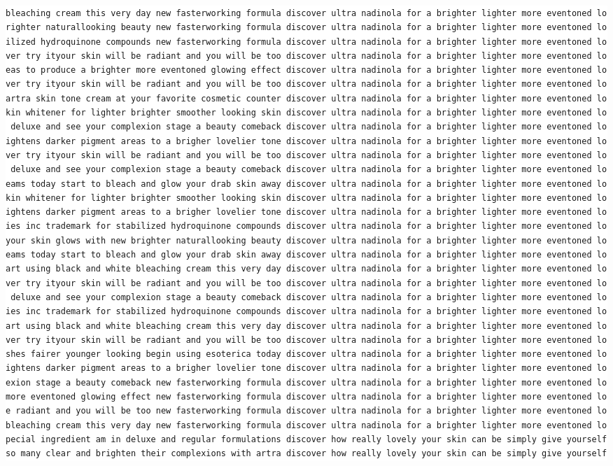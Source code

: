     bleaching cream this very day new fasterworking formula discover ultra nadinola for a brighter lighter more eventoned lo
    righter naturallooking beauty new fasterworking formula discover ultra nadinola for a brighter lighter more eventoned lo
    ilized hydroquinone compounds new fasterworking formula discover ultra nadinola for a brighter lighter more eventoned lo
    ver try ityour skin will be radiant and you will be too discover ultra nadinola for a brighter lighter more eventoned lo
    eas to produce a brighter more eventoned glowing effect discover ultra nadinola for a brighter lighter more eventoned lo
    ver try ityour skin will be radiant and you will be too discover ultra nadinola for a brighter lighter more eventoned lo
    artra skin tone cream at your favorite cosmetic counter discover ultra nadinola for a brighter lighter more eventoned lo
    kin whitener for lighter brighter smoother looking skin discover ultra nadinola for a brighter lighter more eventoned lo
     deluxe and see your complexion stage a beauty comeback discover ultra nadinola for a brighter lighter more eventoned lo
    ightens darker pigment areas to a brigher lovelier tone discover ultra nadinola for a brighter lighter more eventoned lo
    ver try ityour skin will be radiant and you will be too discover ultra nadinola for a brighter lighter more eventoned lo
     deluxe and see your complexion stage a beauty comeback discover ultra nadinola for a brighter lighter more eventoned lo
    eams today start to bleach and glow your drab skin away discover ultra nadinola for a brighter lighter more eventoned lo
    kin whitener for lighter brighter smoother looking skin discover ultra nadinola for a brighter lighter more eventoned lo
    ightens darker pigment areas to a brigher lovelier tone discover ultra nadinola for a brighter lighter more eventoned lo
    ies inc trademark for stabilized hydroquinone compounds discover ultra nadinola for a brighter lighter more eventoned lo
    your skin glows with new brighter naturallooking beauty discover ultra nadinola for a brighter lighter more eventoned lo
    eams today start to bleach and glow your drab skin away discover ultra nadinola for a brighter lighter more eventoned lo
    art using black and white bleaching cream this very day discover ultra nadinola for a brighter lighter more eventoned lo
    ver try ityour skin will be radiant and you will be too discover ultra nadinola for a brighter lighter more eventoned lo
     deluxe and see your complexion stage a beauty comeback discover ultra nadinola for a brighter lighter more eventoned lo
    ies inc trademark for stabilized hydroquinone compounds discover ultra nadinola for a brighter lighter more eventoned lo
    art using black and white bleaching cream this very day discover ultra nadinola for a brighter lighter more eventoned lo
    ver try ityour skin will be radiant and you will be too discover ultra nadinola for a brighter lighter more eventoned lo
    shes fairer younger looking begin using esoterica today discover ultra nadinola for a brighter lighter more eventoned lo
    ightens darker pigment areas to a brigher lovelier tone discover ultra nadinola for a brighter lighter more eventoned lo
    exion stage a beauty comeback new fasterworking formula discover ultra nadinola for a brighter lighter more eventoned lo
    more eventoned glowing effect new fasterworking formula discover ultra nadinola for a brighter lighter more eventoned lo
    e radiant and you will be too new fasterworking formula discover ultra nadinola for a brighter lighter more eventoned lo
    bleaching cream this very day new fasterworking formula discover ultra nadinola for a brighter lighter more eventoned lo
    pecial ingredient am in deluxe and regular formulations discover how really lovely your skin can be simply give yourself
    so many clear and brighten their complexions with artra discover how really lovely your skin can be simply give yourself